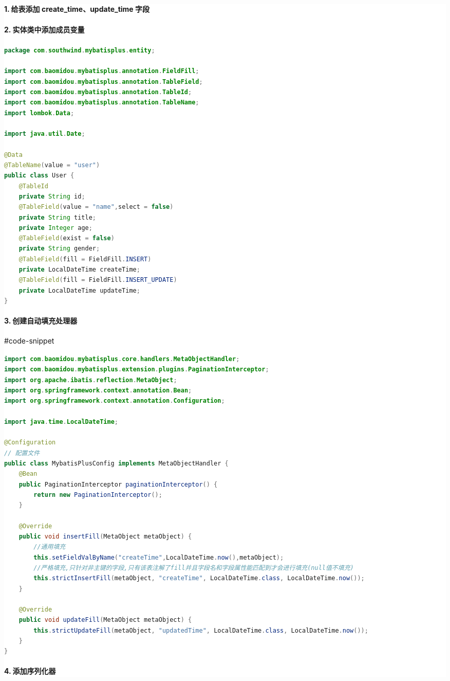 #### 1. 给表添加 create_time、update_time 字段
#### 2. 实体类中添加成员变量
```java
package com.southwind.mybatisplus.entity;

import com.baomidou.mybatisplus.annotation.FieldFill;
import com.baomidou.mybatisplus.annotation.TableField;
import com.baomidou.mybatisplus.annotation.TableId;
import com.baomidou.mybatisplus.annotation.TableName;
import lombok.Data;

import java.util.Date;

@Data
@TableName(value = "user")
public class User {
    @TableId
    private String id;
    @TableField(value = "name",select = false)
    private String title;
    private Integer age;
    @TableField(exist = false)
    private String gender;
    @TableField(fill = FieldFill.INSERT)
    private LocalDateTime createTime;
    @TableField(fill = FieldFill.INSERT_UPDATE)
    private LocalDateTime updateTime;
}
```
#### 3. 创建自动填充处理器
#code-snippet 
```java
import com.baomidou.mybatisplus.core.handlers.MetaObjectHandler;
import com.baomidou.mybatisplus.extension.plugins.PaginationInterceptor;
import org.apache.ibatis.reflection.MetaObject;
import org.springframework.context.annotation.Bean;
import org.springframework.context.annotation.Configuration;

import java.time.LocalDateTime;

@Configuration
// 配置文件
public class MybatisPlusConfig implements MetaObjectHandler {
    @Bean
    public PaginationInterceptor paginationInterceptor() {
        return new PaginationInterceptor();
    }

    @Override
    public void insertFill(MetaObject metaObject) {
		//通用填充
		this.setFieldValByName("createTime",LocalDateTime.now(),metaObject);
		//严格填充,只针对非主键的字段,只有该表注解了fill并且字段名和字段属性能匹配到才会进行填充(null值不填充)
        this.strictInsertFill(metaObject, "createTime", LocalDateTime.class, LocalDateTime.now());
    }

    @Override
    public void updateFill(MetaObject metaObject) {
        this.strictUpdateFill(metaObject, "updatedTime", LocalDateTime.class, LocalDateTime.now());
    }
}
```
#### 4. 添加序列化器